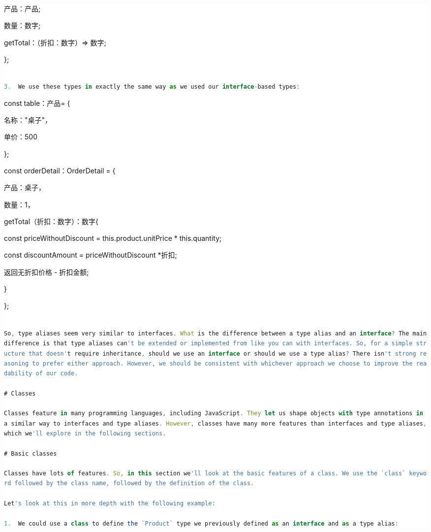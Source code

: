 产品：产品;

数量：数字;

getTotal：（折扣：数字）=> 数字;

};

```jsx

3.  We use these types in exactly the same way as we used our interface-based types:

```

const table：产品= {

名称："桌子"，

单价：500

};

const orderDetail：OrderDetail = {

产品：桌子，

数量：1，

getTotal（折扣：数字）：数字{

const priceWithoutDiscount = this.product.unitPrice * this.quantity;

const discountAmount = priceWithoutDiscount *折扣;

返回无折扣价格 - 折扣金额;

}

};

```jsx

So, type aliases seem very similar to interfaces. What is the difference between a type alias and an interface? The main difference is that type aliases can't be extended or implemented from like you can with interfaces. So, for a simple structure that doesn't require inheritance, should we use an interface or should we use a type alias? There isn't strong reasoning to prefer either approach. However, we should be consistent with whichever approach we choose to improve the readability of our code.

# Classes

Classes feature in many programming languages, including JavaScript. They let us shape objects with type annotations in a similar way to interfaces and type aliases. However, classes have many more features than interfaces and type aliases, which we'll explore in the following sections.

# Basic classes

Classes have lots of features. So, in this section we'll look at the basic features of a class. We use the `class` keyword followed by the class name, followed by the definition of the class.

Let's look at this in more depth with the following example:

1.  We could use a class to define the `Product` type we previously defined as an interface and as a type alias:

```

